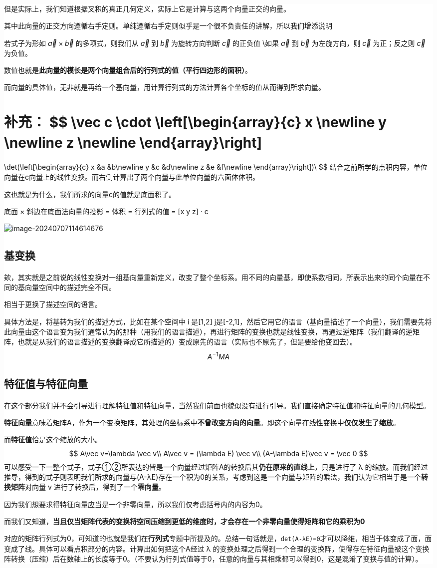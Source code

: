 但是实际上，我们知道根据叉积的真正几何定义，实际上它是计算与这两个向量正交的向量。

其中此向量的正交方向遵循右手定则。单纯遵循右手定则似乎是一个很不负责任的讲解，所以我们增添说明

若式子为形如 $\vec a \times \vec b$ 的多项式，则我们从 $\vec a$ 到 $\vec b$ 为旋转方向判断 $\vec c$ 的正负值
\\如果 $\vec a$ 到 $\vec b$ 为左旋方向，则  $\vec c$  为正；反之则 $\vec c$  为负值。

数值也就是**此向量的模长是两个向量组合后的行列式的值（平行四边形的面积）**。

而向量的具体值，无非就是再给一个基向量，用计算行列式的方法计算各个坐标的值从而得到所求向量。



补充：
$$
\vec c \cdot \left[\begin{array}{c}
x \newline
y \newline
z \newline
\end{array}\right]
=
\det(\left[\begin{array}{c}
x &a &b\newline
y &c &d\newline
z &e &f\newline
\end{array}\right])\\
$$
 结合之前所学的点积内容，单位向量在c向量上的线性变换。而右侧计算出了两个向量与此单位向量的六面体体积。

这也就是为什么，我们所求的向量c的值就是底面积了。 

底面 × 斜边在底面法向量的投影 = 体积 = 行列式的值 = [x y z] · c

![image-20240707114614676](https://Idonlikename.github.io/mynote/线性代数/image/image1.png)

## 基变换

欸，其实就是之前说的线性变换对一组基向量重新定义，改变了整个坐标系。用不同的向量基，即使系数相同，所表示出来的同个向量在不同的基向量空间中的描述完全不同。



相当于更换了描述空间的语言。



具体方法是，将基转为我们的描述方式，比如在某个空间中 i 是[1,2] j是[-2,1]，然后它用它的语言（基向量描述了一个向量），我们需要先将此向量由这个语言变为我们通常认为的那种（用我们的语言描述），再进行矩阵的变换也就是线性变换，再通过逆矩阵（我们翻译的逆矩阵，也就是从我们的语言描述的变换翻译成它所描述的）变成原先的语言（实际也不原先了，但是要给他变回去）。
$$
A^{-1}MA
$$

## 特征值与特征向量

在这个部分我们并不会引导进行理解特征值和特征向量，当然我们前面也貌似没有进行引导。我们直接确定特征值和特征向量的几何模型。

**特征向量**意味着矩阵A，作为一个变换矩阵，其处理的坐标系中**不曾改变方向的向量**。即这个向量在线性变换中**仅仅发生了缩放**。

而**特征值**恰是这个缩放的大小。
$$
A\vec v=\lambda \vec v\\
A\vec v = (\lambda E) \vec v\\
(A-\lambda E)\vec v = \vec 0
$$
可以感受一下一整个式子，式子①②所表达的皆是一个向量经过矩阵A的转换后其**仍在原来的直线上**，只是进行了 λ 的缩放。而我们经过推导，得到的式子则表明我们所求的向量与(A-λE)存在一个积为0的关系，考虑到这是一个向量与矩阵的乘法，我们认为它相当于是一个**转换矩阵**对向量 v 进行了转换后，得到了一个**零向量**。

因为我们想要求得特征向量应当是一个非零向量，所以我们仅考虑括号内的内容为0。

而我们又知道，**当且仅当矩阵代表的变换将空间压缩到更低的维度时，才会存在一个非零向量使得矩阵和它的乘积为0**

对应的矩阵行列式为0，可知道的也就是我们在**行列式**专题中所提及的。总结一句话就是，`det(A-λE)=0`才可以降维，相当于体变成了面，面变成了线。具体可以看点积部分的内容。计算出如何把这个A经过  λ 的变换处理之后得到一个合理的变换阵，使得存在特征向量被这个变换阵转换（压缩）后在数轴上的长度等于0。（不要认为行列式值等于0，任意的向量与其相乘都可以得到0，这是混淆了变换与值的计算）。